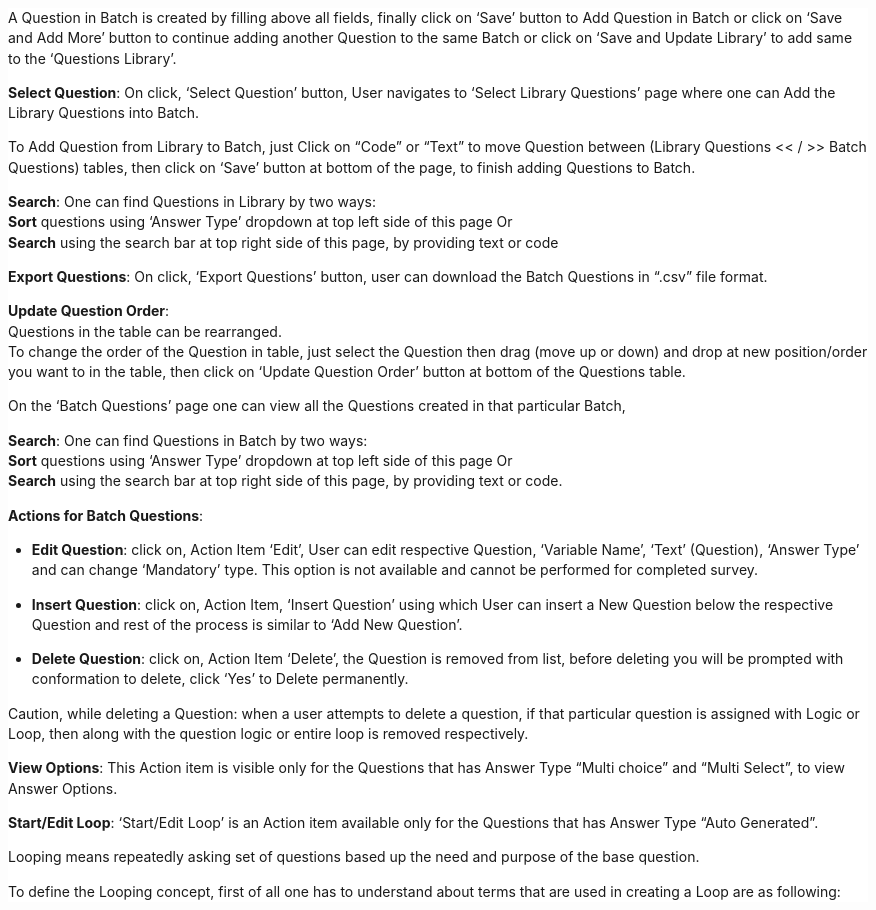 A Question in Batch is created by filling above all fields, finally click on ‘Save’ button to Add Question in Batch or click on ‘Save and Add More’ button to continue adding another Question to the same Batch or click on ‘Save and Update Library’ to add same to the ‘Questions Library’.

<b>Select Question</b>: On click, ‘Select Question’ button, User navigates to ‘Select Library Questions’ page where one can Add the Library Questions into Batch. 

To Add Question from Library to Batch, just Click on “Code” or “Text” to move Question between (Library Questions << / >> Batch Questions) tables, then click on ‘Save’ button at bottom of the page, to finish adding Questions to Batch.

<b>Search</b>: One can find Questions in Library by two ways:<br>
<b>Sort</b> questions using ‘Answer Type’ dropdown at top left side of this page Or<br>
<b>Search</b> using the search bar at top right side of this page, by providing text or code

<b>Export Questions</b>: On click, ‘Export Questions’ button, user can download the Batch Questions in “.csv” file format.

<b>Update Question Order</b>:<br>
Questions in the table can be rearranged.<br>
To change the order of the Question in table, just select the Question then drag (move up or down) and drop at new position/order you want to in the table, then click on ‘Update Question Order’ button at bottom of the Questions table.

On the ‘Batch Questions’ page one can view all the Questions created in that particular Batch, 

<b>Search</b>: One can find Questions in Batch by two ways:<br>
<b>Sort</b> questions using ‘Answer Type’ dropdown at top left side of this page Or<br>
<b>Search</b> using the search bar at top right side of this page, by providing text or code.

<b>Actions for Batch Questions</b>:

* <b>Edit Question</b>: click on, Action Item ‘Edit’, User can edit respective Question, ‘Variable Name’, ‘Text’ (Question), ‘Answer Type’ and can change ‘Mandatory’ type. This option is not available and cannot be performed for completed survey.

* <b>Insert Question</b>: click on, Action Item, ‘Insert Question’ using which User can insert a New Question below the respective Question and rest of the process is similar to ‘Add New Question’.

* <b>Delete Question</b>: click on, Action Item ‘Delete’, the Question is removed from list, before deleting you will be prompted with conformation to delete, click ‘Yes’ to Delete permanently.

Caution, while deleting a Question: when a user attempts to delete a question, if that particular question is assigned with Logic or Loop, then along with the question logic or entire loop is removed respectively.

<b>View Options</b>: This Action item is visible only for the Questions that has Answer Type “Multi choice” and “Multi Select”, to view Answer Options.

<b>Start/Edit Loop</b>:
‘Start/Edit Loop’ is an Action item available only for the Questions that has Answer Type “Auto Generated”. 

Looping means repeatedly asking set of questions based up the need and purpose of the base question.  

To define the Looping concept, first of all one has to understand about terms that are used in creating a Loop are as following:
